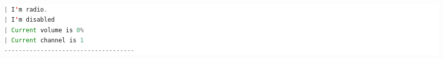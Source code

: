 ```java
| I'm radio.
| I'm disabled
| Current volume is 0%
| Current channel is 1
------------------------------------
```